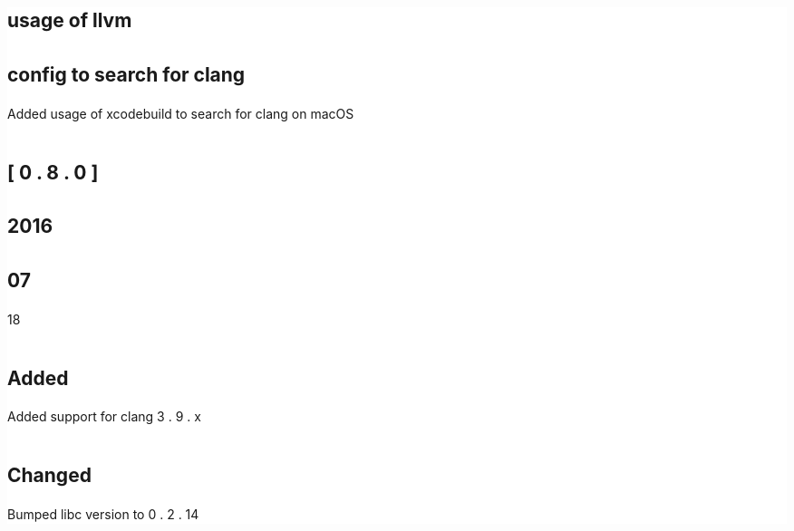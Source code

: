 usage
of
llvm
-
config
to
search
for
clang
-
Added
usage
of
xcodebuild
to
search
for
clang
on
macOS
#
#
[
0
.
8
.
0
]
-
2016
-
07
-
18
#
#
#
Added
-
Added
support
for
clang
3
.
9
.
x
#
#
#
Changed
-
Bumped
libc
version
to
0
.
2
.
14
#
